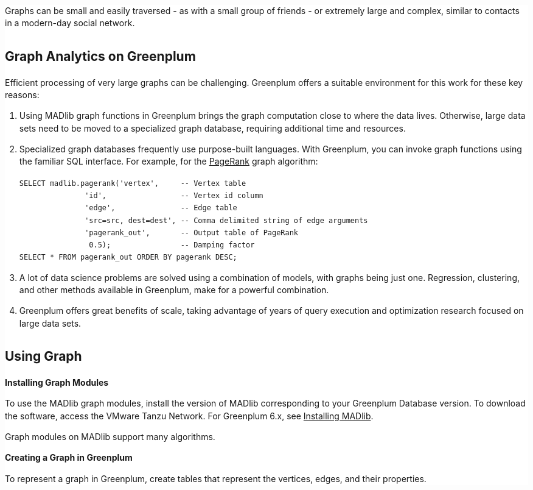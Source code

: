 Graphs can be small and easily traversed - as with a small group of friends - or extremely large and complex, similar to contacts in a modern-day social network.

## <a id="graph_on_greenplum"></a>Graph Analytics on Greenplum 

Efficient processing of very large graphs can be challenging. Greenplum offers a suitable environment for this work for these key reasons:

1.  Using MADlib graph functions in Greenplum brings the graph computation close to where the data lives. Otherwise, large data sets need to be moved to a specialized graph database, requiring additional time and resources.
2.  Specialized graph databases frequently use purpose-built languages. With Greenplum, you can invoke graph functions using the familiar SQL interface. For example, for the [PageRank](http://madlib.apache.org/docs/latest/group__grp__pagerank.html) graph algorithm:

    ```
    SELECT madlib.pagerank('vertex',     -- Vertex table
                   'id',                 -- Vertex id column
                   'edge',               -- Edge table
                   'src=src, dest=dest', -- Comma delimited string of edge arguments
                   'pagerank_out',       -- Output table of PageRank
                    0.5);                -- Damping factor
    SELECT * FROM pagerank_out ORDER BY pagerank DESC;
    ```

3.  A lot of data science problems are solved using a combination of models, with graphs being just one. Regression, clustering, and other methods available in Greenplum, make for a powerful combination.
4.  Greenplum offers great benefits of scale, taking advantage of years of query execution and optimization research focused on large data sets.

## <a id="topic_using_graph"></a>Using Graph 

**Installing Graph Modules**

To use the MADlib graph modules, install the version of MADlib corresponding to your Greenplum Database version. To download the software, access the VMware Tanzu Network. For Greenplum 6.x, see [Installing MADlib](http://greenplum.docs.pivotal.io/6latest/analytics/madlib.html#topic3).

Graph modules on MADlib support many algorithms.

**Creating a Graph in Greenplum**

To represent a graph in Greenplum, create tables that represent the vertices, edges, and their properties.
